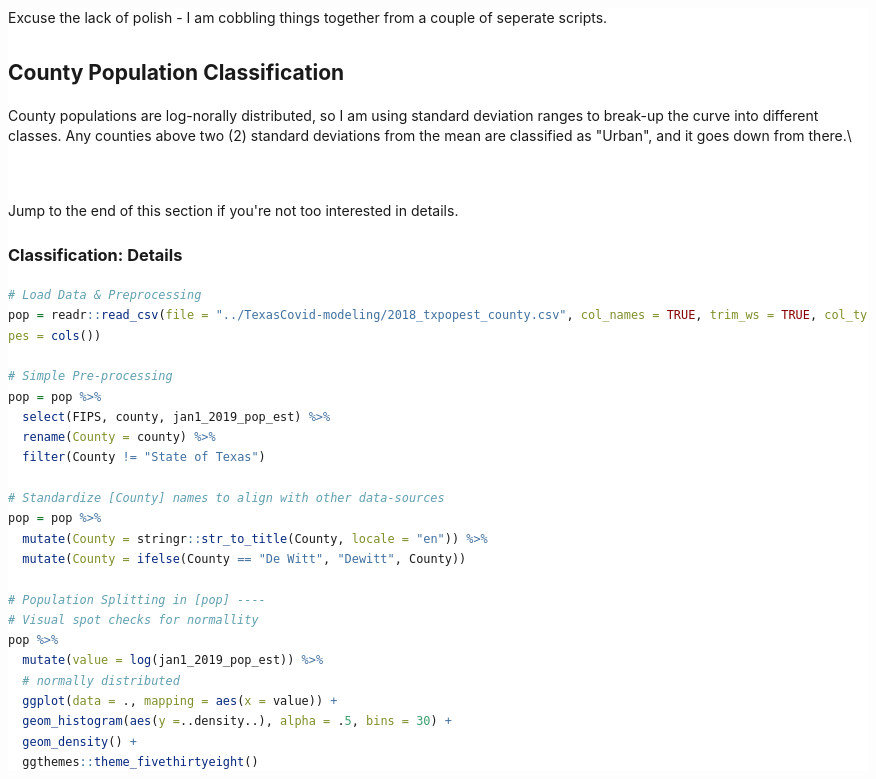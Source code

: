 Excuse the lack of polish - I am cobbling things together from a couple of seperate scripts.

## **County Population Classification**
County populations are log-norally distributed, so I am using standard deviation ranges to break-up the curve into different classes. Any counties above two (2) standard deviations from the mean are classified as "Urban", and it goes down from there.\

<br></br>
Jump to the end of this section if you're not too interested in details.

### Classification: Details


```r
# Load Data & Preprocessing
pop = readr::read_csv(file = "../TexasCovid-modeling/2018_txpopest_county.csv", col_names = TRUE, trim_ws = TRUE, col_types = cols()) 

# Simple Pre-processing 
pop = pop %>% 
  select(FIPS, county, jan1_2019_pop_est) %>%
  rename(County = county) %>% 
  filter(County != "State of Texas")

# Standardize [County] names to align with other data-sources
pop = pop %>% 
  mutate(County = stringr::str_to_title(County, locale = "en")) %>% 
  mutate(County = ifelse(County == "De Witt", "Dewitt", County))

# Population Splitting in [pop] ----
# Visual spot checks for normallity
pop %>%
  mutate(value = log(jan1_2019_pop_est)) %>%
  # normally distributed
  ggplot(data = ., mapping = aes(x = value)) +
  geom_histogram(aes(y =..density..), alpha = .5, bins = 30) +
  geom_density() +
  ggthemes::theme_fivethirtyeight()
```
